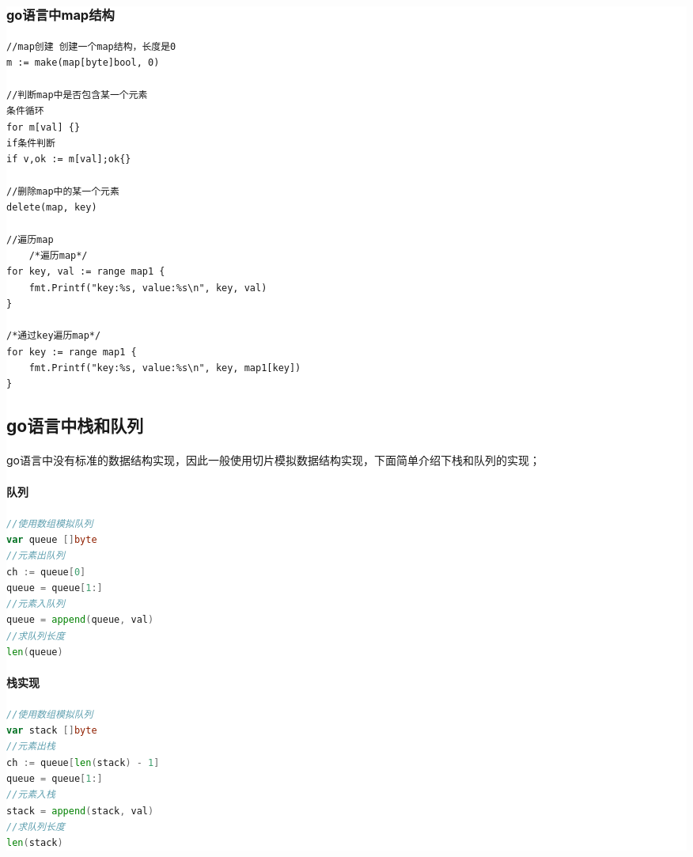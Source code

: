 ### go语言中map结构

```text
//map创建 创建一个map结构，长度是0
m := make(map[byte]bool, 0)

//判断map中是否包含某一个元素
条件循环
for m[val] {}
if条件判断
if v,ok := m[val];ok{}

//删除map中的某一个元素
delete(map, key)

//遍历map
	/*遍历map*/
for key, val := range map1 {
	fmt.Printf("key:%s, value:%s\n", key, val)
}

/*通过key遍历map*/
for key := range map1 {
	fmt.Printf("key:%s, value:%s\n", key, map1[key])
}
```

## go语言中栈和队列

go语言中没有标准的数据结构实现，因此一般使用切片模拟数据结构实现，下面简单介绍下栈和队列的实现；

#### 队列

```go
//使用数组模拟队列
var queue []byte
//元素出队列
ch := queue[0]
queue = queue[1:]
//元素入队列
queue = append(queue, val)
//求队列长度
len(queue)
```

#### 栈实现

```go
//使用数组模拟队列
var stack []byte
//元素出栈
ch := queue[len(stack) - 1]
queue = queue[1:]
//元素入栈
stack = append(stack, val)
//求队列长度
len(stack)
```
